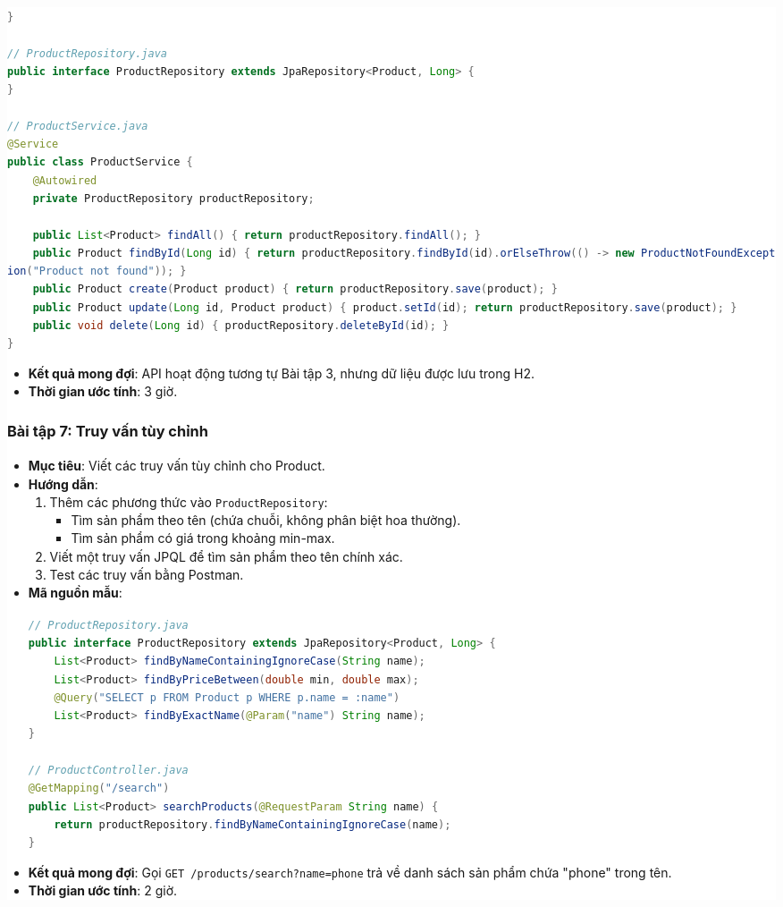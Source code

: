   ```java
  }

  // ProductRepository.java
  public interface ProductRepository extends JpaRepository<Product, Long> {
  }

  // ProductService.java
  @Service
  public class ProductService {
      @Autowired
      private ProductRepository productRepository;

      public List<Product> findAll() { return productRepository.findAll(); }
      public Product findById(Long id) { return productRepository.findById(id).orElseThrow(() -> new ProductNotFoundException("Product not found")); }
      public Product create(Product product) { return productRepository.save(product); }
      public Product update(Long id, Product product) { product.setId(id); return productRepository.save(product); }
      public void delete(Long id) { productRepository.deleteById(id); }
  }
  ```
- **Kết quả mong đợi**: API hoạt động tương tự Bài tập 3, nhưng dữ liệu được lưu trong H2.
- **Thời gian ước tính**: 3 giờ.

### Bài tập 7: Truy vấn tùy chỉnh
- **Mục tiêu**: Viết các truy vấn tùy chỉnh cho Product.
- **Hướng dẫn**:
  1. Thêm các phương thức vào `ProductRepository`:
     - Tìm sản phẩm theo tên (chứa chuỗi, không phân biệt hoa thường).
     - Tìm sản phẩm có giá trong khoảng min-max.
  2. Viết một truy vấn JPQL để tìm sản phẩm theo tên chính xác.
  3. Test các truy vấn bằng Postman.
- **Mã nguồn mẫu**:
  ```java
  // ProductRepository.java
  public interface ProductRepository extends JpaRepository<Product, Long> {
      List<Product> findByNameContainingIgnoreCase(String name);
      List<Product> findByPriceBetween(double min, double max);
      @Query("SELECT p FROM Product p WHERE p.name = :name")
      List<Product> findByExactName(@Param("name") String name);
  }

  // ProductController.java
  @GetMapping("/search")
  public List<Product> searchProducts(@RequestParam String name) {
      return productRepository.findByNameContainingIgnoreCase(name);
  }
  ```
- **Kết quả mong đợi**: Gọi `GET /products/search?name=phone` trả về danh sách sản phẩm chứa "phone" trong tên.
- **Thời gian ước tính**: 2 giờ.
